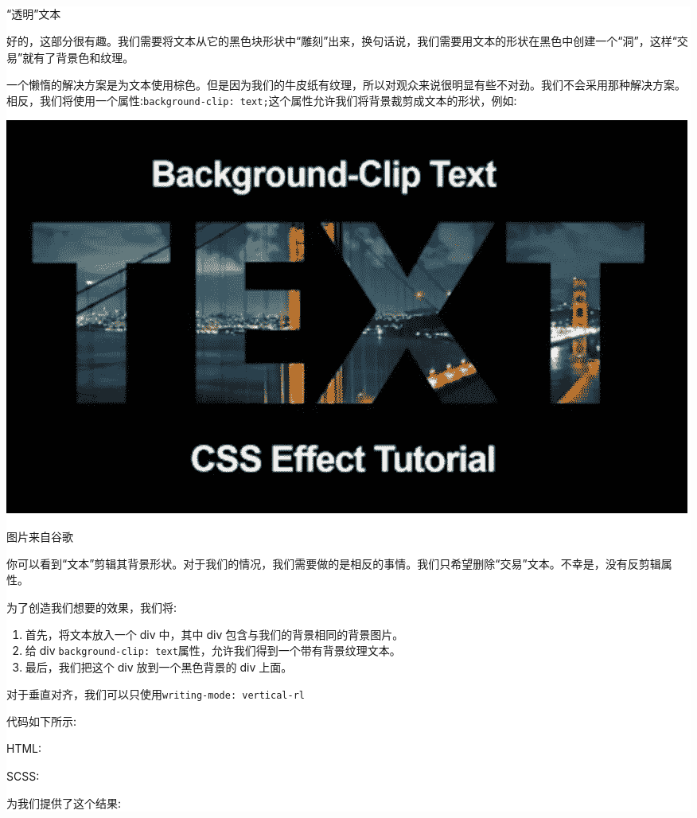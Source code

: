 “透明”文本

好的，这部分很有趣。我们需要将文本从它的黑色块形状中“雕刻”出来，换句话说，我们需要用文本的形状在黑色中创建一个“洞”，这样“交易”就有了背景色和纹理。

一个懒惰的解决方案是为文本使用棕色。但是因为我们的牛皮纸有纹理，所以对观众来说很明显有些不对劲。我们不会采用那种解决方案。相反，我们将使用一个属性:`background-clip: text;`这个属性允许我们将背景裁剪成文本的形状，例如:

![](img/5eb652331c7f764bd8cba654597de254.png)

图片来自谷歌

你可以看到“文本”剪辑其背景形状。对于我们的情况，我们需要做的是相反的事情。我们只希望删除“交易”文本。不幸是，没有反剪辑属性。

为了创造我们想要的效果，我们将:

1.  首先，将文本放入一个 div 中，其中 div 包含与我们的背景相同的背景图片。
2.  给 div `background-clip: text`属性，允许我们得到一个带有背景纹理文本。
3.  最后，我们把这个 div 放到一个黑色背景的 div 上面。

对于垂直对齐，我们可以只使用`writing-mode: vertical-rl`

代码如下所示:

HTML:

SCSS:

为我们提供了这个结果:
